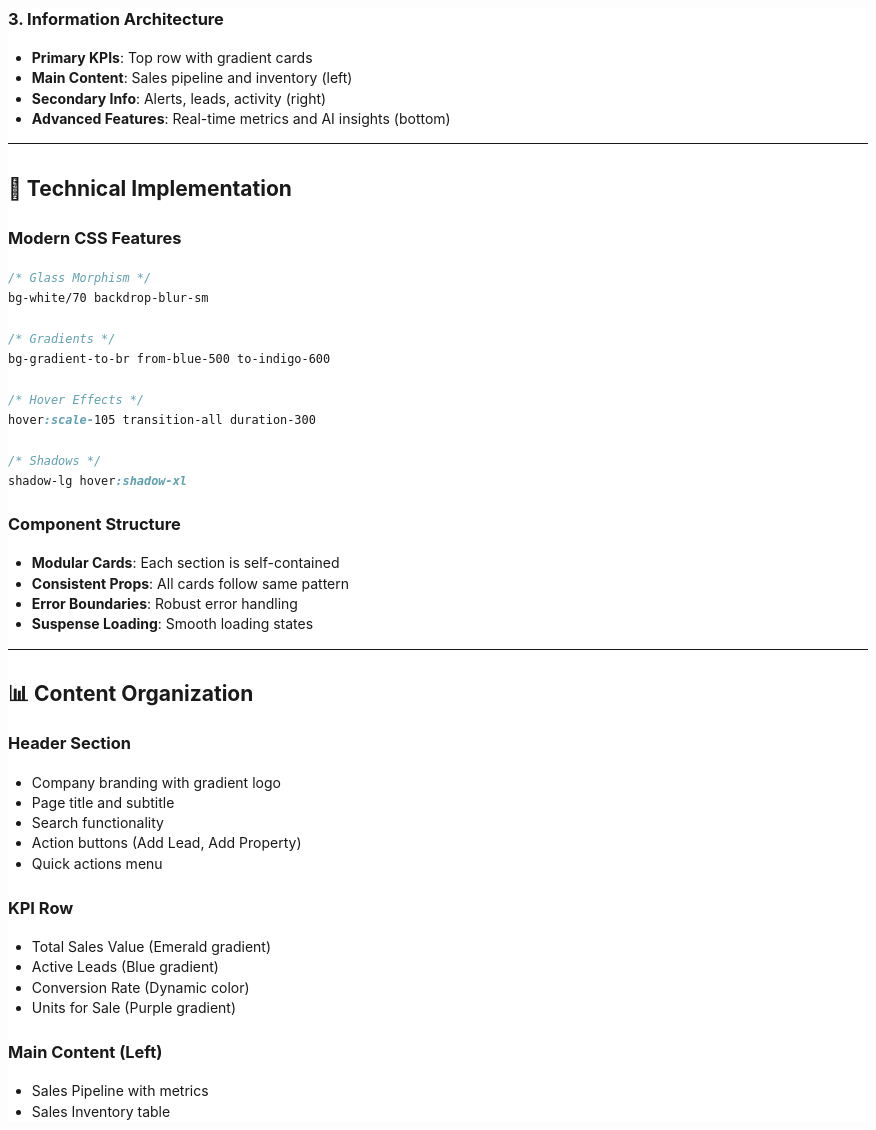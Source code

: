 ### **3. Information Architecture**
- **Primary KPIs**: Top row with gradient cards
- **Main Content**: Sales pipeline and inventory (left)
- **Secondary Info**: Alerts, leads, activity (right)
- **Advanced Features**: Real-time metrics and AI insights (bottom)

---

## 🔧 **Technical Implementation**

### **Modern CSS Features**
```css
/* Glass Morphism */
bg-white/70 backdrop-blur-sm

/* Gradients */
bg-gradient-to-br from-blue-500 to-indigo-600

/* Hover Effects */
hover:scale-105 transition-all duration-300

/* Shadows */
shadow-lg hover:shadow-xl
```

### **Component Structure**
- **Modular Cards**: Each section is self-contained
- **Consistent Props**: All cards follow same pattern
- **Error Boundaries**: Robust error handling
- **Suspense Loading**: Smooth loading states

---

## 📊 **Content Organization**

### **Header Section**
- Company branding with gradient logo
- Page title and subtitle
- Search functionality
- Action buttons (Add Lead, Add Property)
- Quick actions menu

### **KPI Row**
- Total Sales Value (Emerald gradient)
- Active Leads (Blue gradient)
- Conversion Rate (Dynamic color)
- Units for Sale (Purple gradient)

### **Main Content (Left)**
- Sales Pipeline with metrics
- Sales Inventory table
